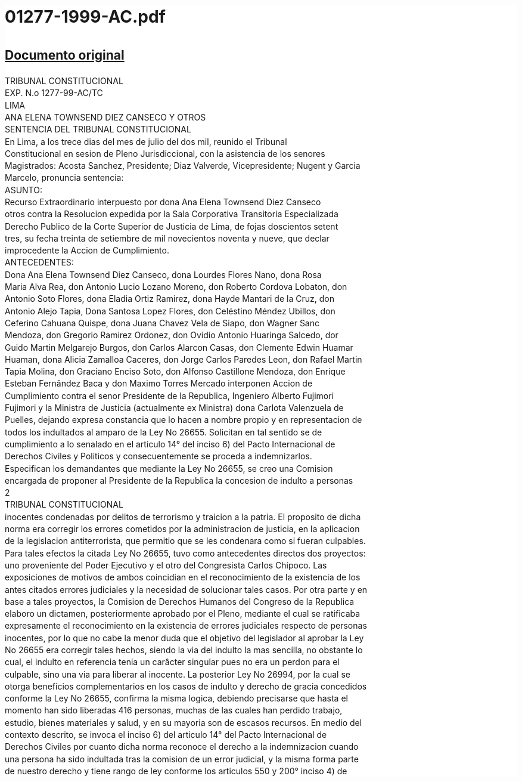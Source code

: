 
01277-1999-AC.pdf
=================
  
[Documento original](https://tc.gob.pe/jurisprudencia/2000/01277-1999-AC.pdf)  
---  
TRIBUNAL CONSTITUCIONAL  
EXP. N.o 1277-99-AC/TC  
LIMA  
ANA ELENA TOWNSEND DIEZ CANSECO Y OTROS  
SENTENCIA DEL TRIBUNAL CONSTITUCIONAL  
En Lima, a los trece dias del mes de julio del dos mil, reunido el Tribunal  
Constitucional en sesion de Pleno Jurisdiccional, con la asistencia de los senores  
Magistrados: Acosta Sanchez, Presidente; Diaz Valverde, Vicepresidente; Nugent y Garcia  
Marcelo, pronuncia sentencia:  
ASUNTO:  
Recurso Extraordinario interpuesto por dona Ana Elena Townsend Diez Canseco  
otros contra la Resolucion expedida por la Sala Corporativa Transitoria Especializada  
Derecho Publico de la Corte Superior de Justicia de Lima, de fojas doscientos setent  
tres, su fecha treinta de setiembre de mil novecientos noventa y nueve, que declar  
improcedente la Accion de Cumplimiento.  
ANTECEDENTES:  
Dona Ana Elena Townsend Diez Canseco, dona Lourdes Flores Nano, dona Rosa  
Maria Alva Rea, don Antonio Lucio Lozano Moreno, don Roberto Cordova Lobaton, don  
Antonio Soto Flores, dona Eladia Ortiz Ramirez, dona Hayde Mantari de la Cruz, don  
Antonio Alejo Tapia, Dona Santosa Lopez Flores, don Celéstino Méndez Ubillos, don  
Ceferino Cahuana Quispe, dona Juana Chavez Vela de Siapo, don Wagner Sanc  
Mendoza, don Gregorio Ramirez Ordonez, don Ovidio Antonio Huaringa Salcedo, dor  
Guido Martin Melgarejo Burgos, don Carlos Alarcon Casas, don Clemente Edwin Huamar  
Huaman, dona Alicia Zamalloa Caceres, don Jorge Carlos Paredes Leon, don Rafael Martin  
Tapia Molina, don Graciano Enciso Soto, don Alfonso Castillone Mendoza, don Enrique  
Esteban Fernândez Baca y don Maximo Torres Mercado interponen Accion de  
Cumplimiento contra el senor Presidente de la Republica, Ingeniero Alberto Fujimori  
Fujimori y la Ministra de Justicia (actualmente ex Ministra) dona Carlota Valenzuela de  
Puelles, dejando expresa constancia que lo hacen a nombre propio y en representacion de  
todos los indultados al amparo de la Ley No 26655. Solicitan en tal sentido se de  
cumplimiento a lo senalado en el articulo 14° del inciso 6) del Pacto Internacional de  
Derechos Civiles y Politicos y consecuentemente se proceda a indemnizarlos.  
Especifican los demandantes que mediante la Ley No 26655, se creo una Comision  
encargada de proponer al Presidente de la Republica la concesion de indulto a personas  
2  
TRIBUNAL CONSTITUCIONAL  
inocentes condenadas por delitos de terrorismo y traicion a la patria. El proposito de dicha  
norma era corregir los errores cometidos por la administracion de justicia, en la aplicacion  
de la legislacion antiterrorista, que permitio que se les condenara como si fueran culpables.  
Para tales efectos la citada Ley No 26655, tuvo como antecedentes directos dos proyectos:  
uno proveniente del Poder Ejecutivo y el otro del Congresista Carlos Chipoco. Las  
exposiciones de motivos de ambos coincidian en el reconocimiento de la existencia de los  
antes citados errores judiciales y la necesidad de solucionar tales casos. Por otra parte y en  
base a tales proyectos, la Comision de Derechos Humanos del Congreso de la Republica  
elaboro un dictamen, posteriormente aprobado por el Pleno, mediante el cual se ratificaba  
expresamente el reconocimiento en la existencia de errores judiciales respecto de personas  
inocentes, por lo que no cabe la menor duda que el objetivo del legislador al aprobar la Ley  
No 26655 era corregir tales hechos, siendo la via del indulto la mas sencilla, no obstante lo  
cual, el indulto en referencia tenia un carâcter singular pues no era un perdon para el  
culpable, sino una via para liberar al inocente. La posterior Ley No 26994, por la cual se  
otorga beneficios complementarios en los casos de indulto y derecho de gracia concedidos  
conforme la Ley No 26655, confirma la misma logica, debiendo precisarse que hasta el  
momento han sido liberadas 416 personas, muchas de las cuales han perdido trabajo,  
estudio, bienes materiales y salud, y en su mayoria son de escasos recursos. En medio del  
contexto descrito, se invoca el inciso 6) del articulo 14° del Pacto Internacional de  
Derechos Civiles por cuanto dicha norma reconoce el derecho a la indemnizacion cuando  
una persona ha sido indultada tras la comision de un error judicial, y la misma forma parte  
de nuestro derecho y tiene rango de ley conforme los articulos 550 y 200° inciso 4) de  